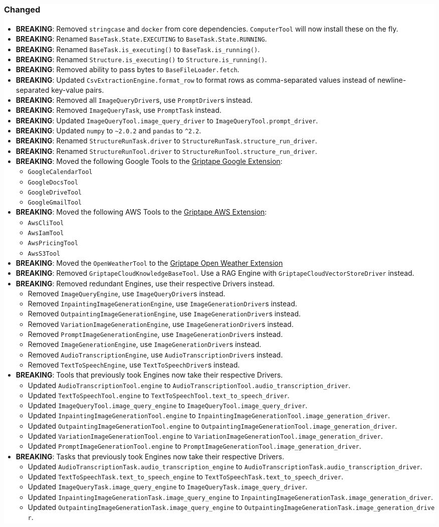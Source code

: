 ### Changed

- **BREAKING**: Removed `stringcase` and `docker` from core dependencies. `ComputerTool` will now install these on the fly.
- **BREAKING**: Renamed `BaseTask.State.EXECUTING` to `BaseTask.State.RUNNING`.
- **BREAKING**: Renamed `BaseTask.is_executing()` to `BaseTask.is_running()`.
- **BREAKING**: Renamed `Structure.is_executing()` to `Structure.is_running()`.
- **BREAKING**: Removed ability to pass bytes to `BaseFileLoader.fetch`.
- **BREAKING**: Updated `CsvExtractionEngine.format_row` to format rows as comma-separated values instead of newline-separated key-value pairs.
- **BREAKING**: Removed all `ImageQueryDriver`s, use `PromptDriver`s instead.
- **BREAKING**: Removed `ImageQueryTask`, use `PromptTask` instead.
- **BREAKING**: Updated `ImageQueryTool.image_query_driver` to `ImageQueryTool.prompt_driver`.
- **BREAKING**: Updated `numpy` to `~2.0.2` and `pandas` to `^2.2`.
- **BREAKING**: Renamed `StructureRunTask.driver` to `StructureRunTask.structure_run_driver`.
- **BREAKING**: Renamed `StructureRunTool.driver` to `StructureRunTool.structure_run_driver`.
- **BREAKING**: Moved the following Google Tools to the [Griptape Google Extension](https://github.com/griptape-ai/griptape-google):
  - `GoogleCalendarTool`
  - `GoogleDocsTool`
  - `GoogleDriveTool`
  - `GoogleGmailTool`
- **BREAKING**: Moved the following AWS Tools to the [Griptape AWS Extension](https://github.com/griptape-ai/griptape-aws):
  - `AwsCliTool`
  - `AwsIamTool`
  - `AwsPricingTool`
  - `AwsS3Tool`
- **BREAKING**: Moved the `OpenWeatherTool` to the [Griptape Open Weather Extension](https://github.com/griptape-ai/griptape-open-weather)
- **BREAKING**: Removed `GriptapeCloudKnowledgeBaseTool`. Use a RAG Engine with `GriptapeCloudVectorStoreDriver` instead.
- **BREAKING**: Removed redundant Engines, use their respective Drivers instead.
  - Removed `ImageQueryEngine`, use `ImageQueryDriver`s instead.
  - Removed `InpaintingImageGenerationEngine`, use `ImageGenerationDriver`s instead.
  - Removed `OutpaintingImageGenerationEngine`, use `ImageGenerationDriver`s instead.
  - Removed `VariationImageGenerationEngine`, use `ImageGenerationDriver`s instead.
  - Removed `PromptImageGenerationEngine`, use `ImageGenerationDriver`s instead.
  - Removed `ImageGenerationEngine`, use `ImageGenerationDriver`s instead.
  - Removed `AudioTranscriptionEngine`, use `AudioTranscriptionDriver`s instead.
  - Removed `TextToSpeechEngine`, use `TextToSpeechDriver`s instead.
- **BREAKING**: Tools that previously took Engines now take their respective Drivers.
  - Updated `AudioTranscriptionTool.engine` to `AudioTranscriptionTool.audio_transcription_driver`.
  - Updated `TextToSpeechTool.engine` to `TextToSpeechTool.text_to_speech_driver`.
  - Updated `ImageQueryTool.image_query_engine` to `ImageQueryTool.image_query_driver`.
  - Updated `InpaintingImageGenerationTool.engine` to `InpaintingImageGenerationTool.image_generation_driver`.
  - Updated `OutpaintingImageGenerationTool.engine` to `OutpaintingImageGenerationTool.image_generation_driver`.
  - Updated `VariationImageGenerationTool.engine` to `VariationImageGenerationTool.image_generation_driver`.
  - Updated `PromptImageGenerationTool.engine` to `PromptImageGenerationTool.image_generation_driver`.
- **BREAKING**: Tasks that previously took Engines now take their respective Drivers.
  - Updated `AudioTranscriptionTask.audio_transcription_engine` to `AudioTranscriptionTask.audio_transcription_driver`.
  - Updated `TextToSpeechTask.text_to_speech_engine` to `TextToSpeechTask.text_to_speech_driver`.
  - Updated `ImageQueryTask.image_query_engine` to `ImageQueryTask.image_query_driver`.
  - Updated `InpaintingImageGenerationTask.image_query_engine` to `InpaintingImageGenerationTask.image_generation_driver`.
  - Updated `OutpaintingImageGenerationTask.image_query_engine` to `OutpaintingImageGenerationTask.image_generation_driver`.